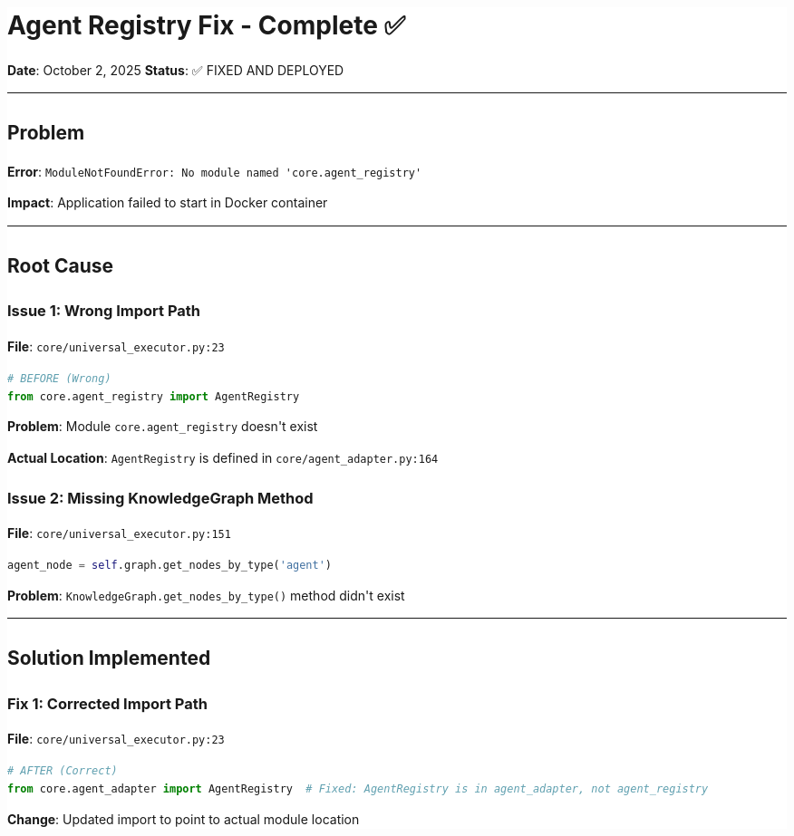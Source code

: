 # Agent Registry Fix - Complete ✅

**Date**: October 2, 2025
**Status**: ✅ FIXED AND DEPLOYED

---

## Problem

**Error**: `ModuleNotFoundError: No module named 'core.agent_registry'`

**Impact**: Application failed to start in Docker container

---

## Root Cause

### Issue 1: Wrong Import Path
**File**: `core/universal_executor.py:23`

```python
# BEFORE (Wrong)
from core.agent_registry import AgentRegistry
```

**Problem**: Module `core.agent_registry` doesn't exist

**Actual Location**: `AgentRegistry` is defined in `core/agent_adapter.py:164`

### Issue 2: Missing KnowledgeGraph Method
**File**: `core/universal_executor.py:151`

```python
agent_node = self.graph.get_nodes_by_type('agent')
```

**Problem**: `KnowledgeGraph.get_nodes_by_type()` method didn't exist

---

## Solution Implemented

### Fix 1: Corrected Import Path

**File**: `core/universal_executor.py:23`

```python
# AFTER (Correct)
from core.agent_adapter import AgentRegistry  # Fixed: AgentRegistry is in agent_adapter, not agent_registry
```

**Change**: Updated import to point to actual module location
